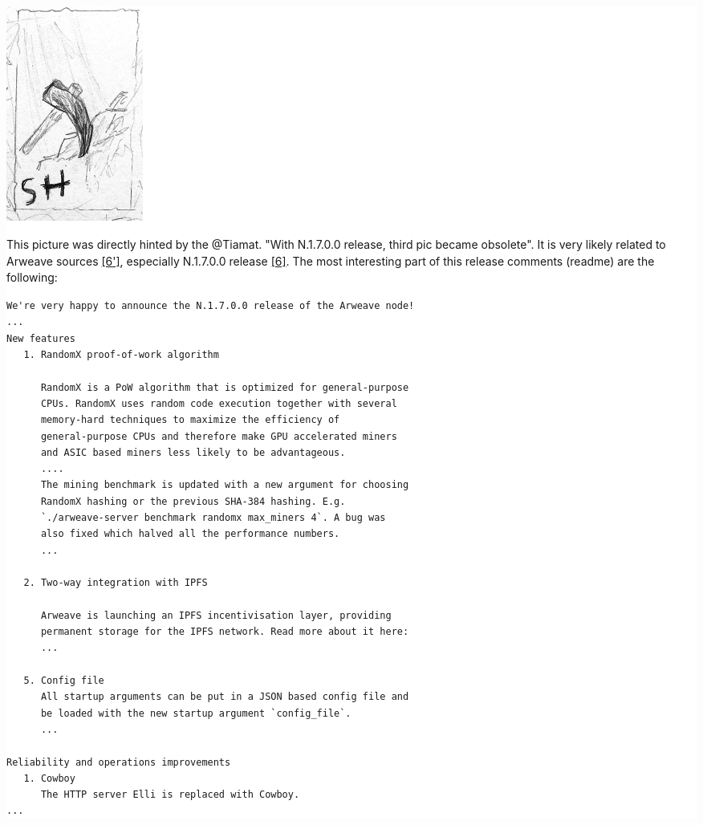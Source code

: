 ![3-rd key](https://raw.githubusercontent.com/HomelessPhD/AR_Puzzles/main/PZL3/pics/3.png )

This picture was directly hinted by the @Tiamat. "With N.1.7.0.0 release, third pic became obsolete". It is very likely related to Arweave sources [[6']](https://github.com/ArweaveTeam/arweave/releases), especially N.1.7.0.0 release [[6]](https://github.com/ArweaveTeam/arweave/releases/tag/N.1.7.0.0). The most interesting part of this release comments (readme) are the following:

```
We're very happy to announce the N.1.7.0.0 release of the Arweave node!
...
New features
   1. RandomX proof-of-work algorithm
   
      RandomX is a PoW algorithm that is optimized for general-purpose
      CPUs. RandomX uses random code execution together with several
      memory-hard techniques to maximize the efficiency of
      general-purpose CPUs and therefore make GPU accelerated miners
      and ASIC based miners less likely to be advantageous.
      ....
      The mining benchmark is updated with a new argument for choosing
      RandomX hashing or the previous SHA-384 hashing. E.g.
      `./arweave-server benchmark randomx max_miners 4`. A bug was
      also fixed which halved all the performance numbers.
      ...

   2. Two-way integration with IPFS
   
      Arweave is launching an IPFS incentivisation layer, providing
      permanent storage for the IPFS network. Read more about it here:
      ...

   5. Config file
      All startup arguments can be put in a JSON based config file and
      be loaded with the new startup argument `config_file`.
      ...

Reliability and operations improvements
   1. Cowboy
      The HTTP server Elli is replaced with Cowboy.
...
```

